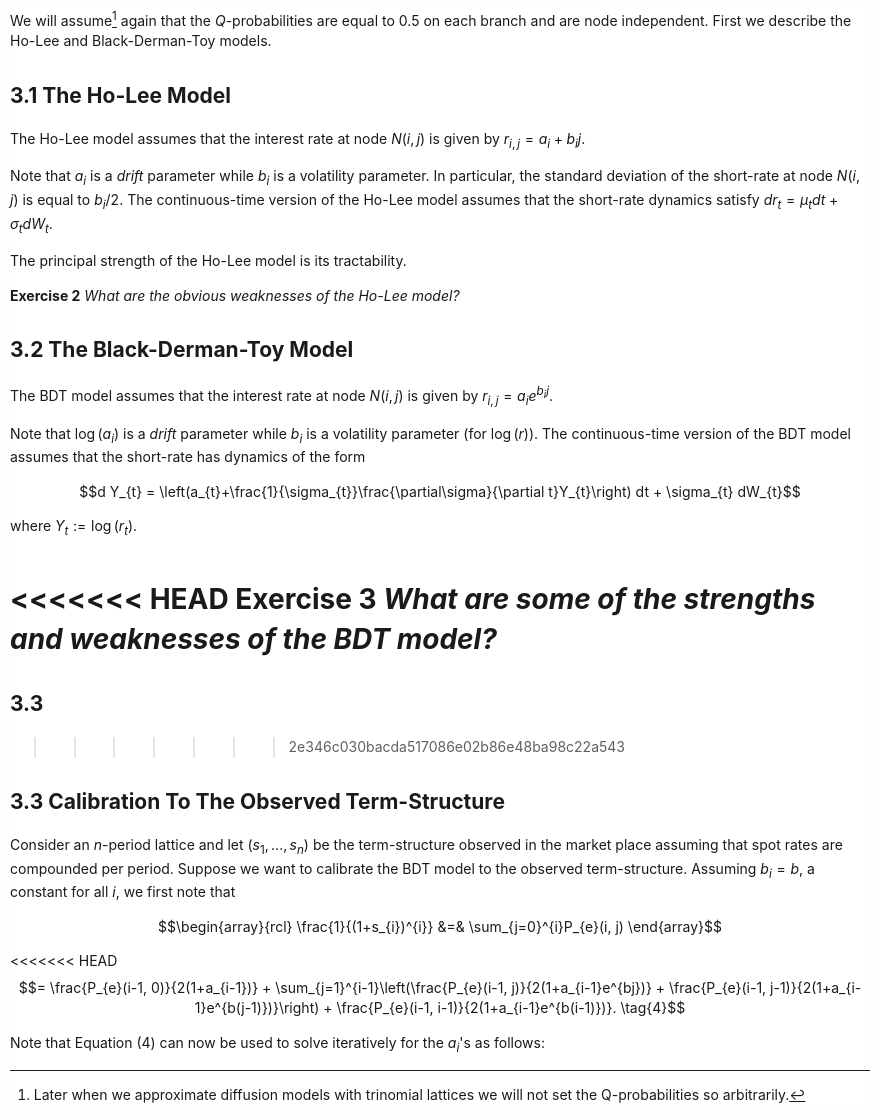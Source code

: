 We will assume[^4] again that the $Q$-probabilities are equal to 0.5 on each branch and are node independent. First we describe the Ho-Lee and Black-Derman-Toy models.

[^4]: Later when we approximate diffusion models with trinomial lattices we will not set the Q-probabilities so arbitrarily.

## 3.1 The Ho-Lee Model

The Ho-Lee model assumes that the interest rate at node $N(i,j)$ is given by $r_{i,j} = a_i + b_i j$.

Note that $a_i$ is a *drift* parameter while $b_i$ is a volatility parameter. In particular, the standard deviation of the short-rate at node $N(i,j)$ is equal to $b_i/2$. The continuous-time version of the Ho-Lee model assumes that the short-rate dynamics satisfy $dr_t = \mu_t dt + \sigma_t dW_t$.

The principal strength of the Ho-Lee model is its tractability.

**Exercise 2** *What are the obvious weaknesses of the Ho-Lee model?*

## 3.2 The Black-Derman-Toy Model

The BDT model assumes that the interest rate at node $N(i,j)$ is given by $r_{i,j} = a_i e^{b_i j}$.

Note that $\log(a_i)$ is a *drift* parameter while $b_i$ is a volatility parameter (for $\log(r)$). The continuous-time version of the BDT model assumes that the short-rate has dynamics of the form

$$d Y_{t} = \left(a_{t}+\frac{1}{\sigma_{t}}\frac{\partial\sigma}{\partial t}Y_{t}\right) dt + \sigma_{t} dW_{t}$$

where $Y_t := \log(r_t)$.

<<<<<<< HEAD
**Exercise 3** *What are some of the strengths and weaknesses of the BDT model?*
=======
## 3.3 [](1.%20DeterministicCashFlows.md#3.1%20The%20Term%20Structure,%20Discount%20Factors%20And%20Present%20Values|Calibration%20To%20The%20Observed%20Term-Structure)
>>>>>>> 2e346c030bacda517086e02b86e48ba98c22a543

## 3.3 Calibration To The Observed Term-Structure

Consider an $n$-period lattice and let $(s_1, ..., s_n)$ be the term-structure observed in the market place assuming that spot rates are compounded per period. Suppose we want to calibrate the BDT model to the observed term-structure. Assuming $b_i = b$, a constant for all $i$, we first note that

$$\begin{array}{rcl}
\frac{1}{(1+s_{i})^{i}} &=& \sum_{j=0}^{i}P_{e}(i, j)
\end{array}$$

<<<<<<< HEAD
$$= \frac{P_{e}(i-1, 0)}{2(1+a_{i-1})} + \sum_{j=1}^{i-1}\left(\frac{P_{e}(i-1, j)}{2(1+a_{i-1}e^{bj})} + \frac{P_{e}(i-1, j-1)}{2(1+a_{i-1}e^{b(j-1)})}\right) + \frac{P_{e}(i-1, i-1)}{2(1+a_{i-1}e^{b(i-1)})}. \tag{4}$$

Note that Equation (4) can now be used to solve iteratively for the $a_i$'s as follows:


[^1]: Since this is a term-structure course we will henceforth refer to any intermediate cash-flow as a coupon, regardless of whether or not is in fact a coupon.
[^2]: Of course the forward equations are themselves derived using martingale pricing so they really add nothing new to the theory.
[^3]: A complete market is assumed so that we can uniquely price any security and more generally, the futures price process. We could, however, have assumed markets were incomplete and still compute the futures price process as long as certain securities were replicable.
[^5]: We could, however, also calibrate various term-structure volatilities and/or other security prices by not fixing the $b_i$'s in advance.
[^6]: An exercise in Assignment 1 discusses whether or not the BDT model together with our method of calibration, is a good approach to pricing swaptions.